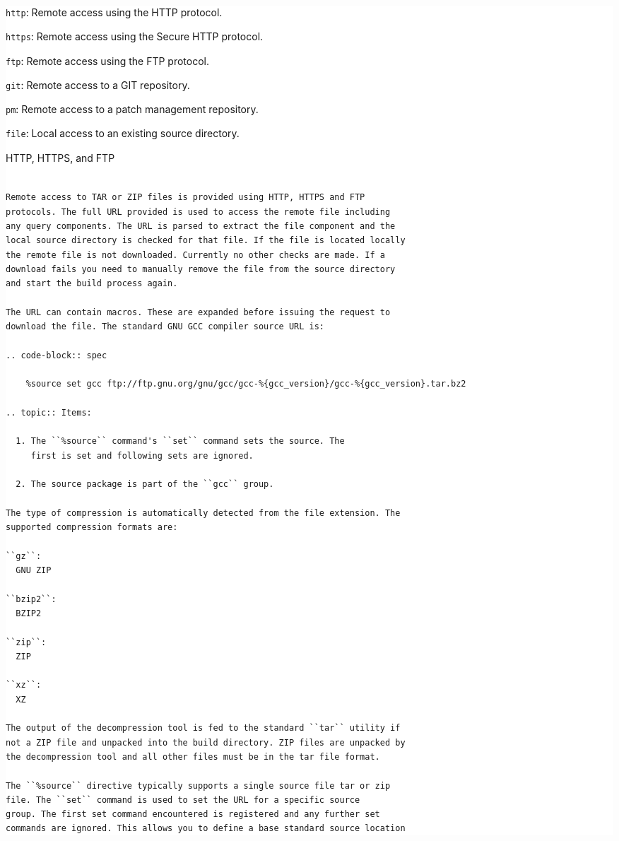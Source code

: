 ``http``:
  Remote access using the HTTP protocol.

``https``:
  Remote access using the Secure HTTP protocol.

``ftp``:
  Remote access using the FTP protocol.

``git``:
  Remote access to a GIT repository.

``pm``:
  Remote access to a patch management repository.

``file``:
 Local access to an existing source directory.

HTTP, HTTPS, and FTP
~~~~~~~~~~~~~~~~~~~~

Remote access to TAR or ZIP files is provided using HTTP, HTTPS and FTP
protocols. The full URL provided is used to access the remote file including
any query components. The URL is parsed to extract the file component and the
local source directory is checked for that file. If the file is located locally
the remote file is not downloaded. Currently no other checks are made. If a
download fails you need to manually remove the file from the source directory
and start the build process again.

The URL can contain macros. These are expanded before issuing the request to
download the file. The standard GNU GCC compiler source URL is:

.. code-block:: spec

    %source set gcc ftp://ftp.gnu.org/gnu/gcc/gcc-%{gcc_version}/gcc-%{gcc_version}.tar.bz2

.. topic:: Items:

  1. The ``%source`` command's ``set`` command sets the source. The
     first is set and following sets are ignored.

  2. The source package is part of the ``gcc`` group.

The type of compression is automatically detected from the file extension. The
supported compression formats are:

``gz``:
  GNU ZIP

``bzip2``:
  BZIP2

``zip``:
  ZIP

``xz``:
  XZ

The output of the decompression tool is fed to the standard ``tar`` utility if
not a ZIP file and unpacked into the build directory. ZIP files are unpacked by
the decompression tool and all other files must be in the tar file format.

The ``%source`` directive typically supports a single source file tar or zip
file. The ``set`` command is used to set the URL for a specific source
group. The first set command encountered is registered and any further set
commands are ignored. This allows you to define a base standard source location
~~~~~~~~~~~~~~~~~~~~